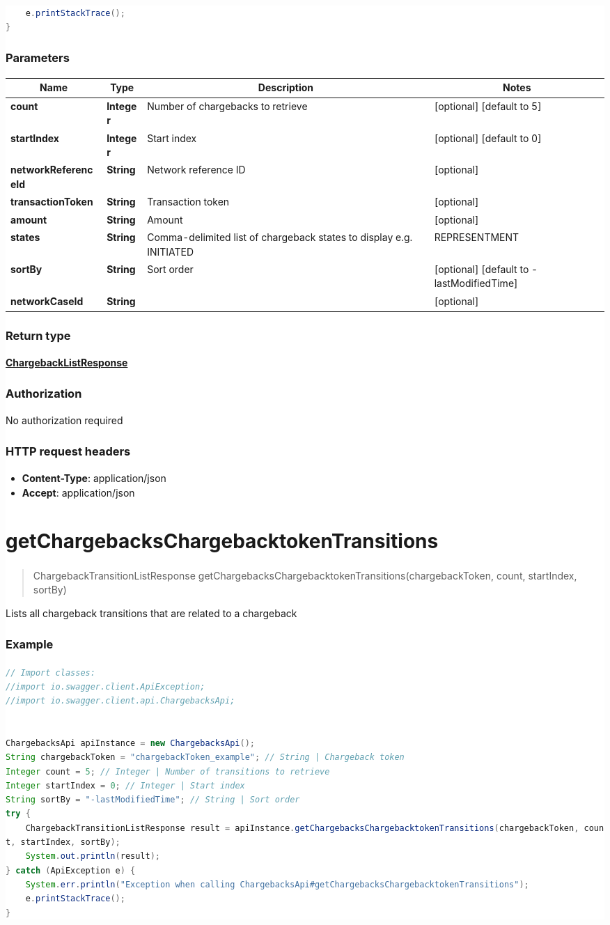 ```java
    e.printStackTrace();
}
```

### Parameters

Name | Type | Description  | Notes
------------- | ------------- | ------------- | -------------
 **count** | **Integer**| Number of chargebacks to retrieve | [optional] [default to 5]
 **startIndex** | **Integer**| Start index | [optional] [default to 0]
 **networkReferenceId** | **String**| Network reference ID | [optional]
 **transactionToken** | **String**| Transaction token | [optional]
 **amount** | **String**| Amount | [optional]
 **states** | **String**| Comma-delimited list of chargeback states to display e.g. INITIATED | REPRESENTMENT | PREARBITRATION | ARBITRATION | CASE_WON | CASE_LOST | NETWORK_REJECTED | WITHDRAWN | WRITTEN_OFF_ISSUER | WRITTEN_OFF_PROGRAM | [optional]
 **sortBy** | **String**| Sort order | [optional] [default to -lastModifiedTime]
 **networkCaseId** | **String**|  | [optional]

### Return type

[**ChargebackListResponse**](ChargebackListResponse.md)

### Authorization

No authorization required

### HTTP request headers

 - **Content-Type**: application/json
 - **Accept**: application/json

<a name="getChargebacksChargebacktokenTransitions"></a>
# **getChargebacksChargebacktokenTransitions**
> ChargebackTransitionListResponse getChargebacksChargebacktokenTransitions(chargebackToken, count, startIndex, sortBy)

Lists all chargeback transitions that are related to a chargeback



### Example
```java
// Import classes:
//import io.swagger.client.ApiException;
//import io.swagger.client.api.ChargebacksApi;


ChargebacksApi apiInstance = new ChargebacksApi();
String chargebackToken = "chargebackToken_example"; // String | Chargeback token
Integer count = 5; // Integer | Number of transitions to retrieve
Integer startIndex = 0; // Integer | Start index
String sortBy = "-lastModifiedTime"; // String | Sort order
try {
    ChargebackTransitionListResponse result = apiInstance.getChargebacksChargebacktokenTransitions(chargebackToken, count, startIndex, sortBy);
    System.out.println(result);
} catch (ApiException e) {
    System.err.println("Exception when calling ChargebacksApi#getChargebacksChargebacktokenTransitions");
    e.printStackTrace();
}
```
